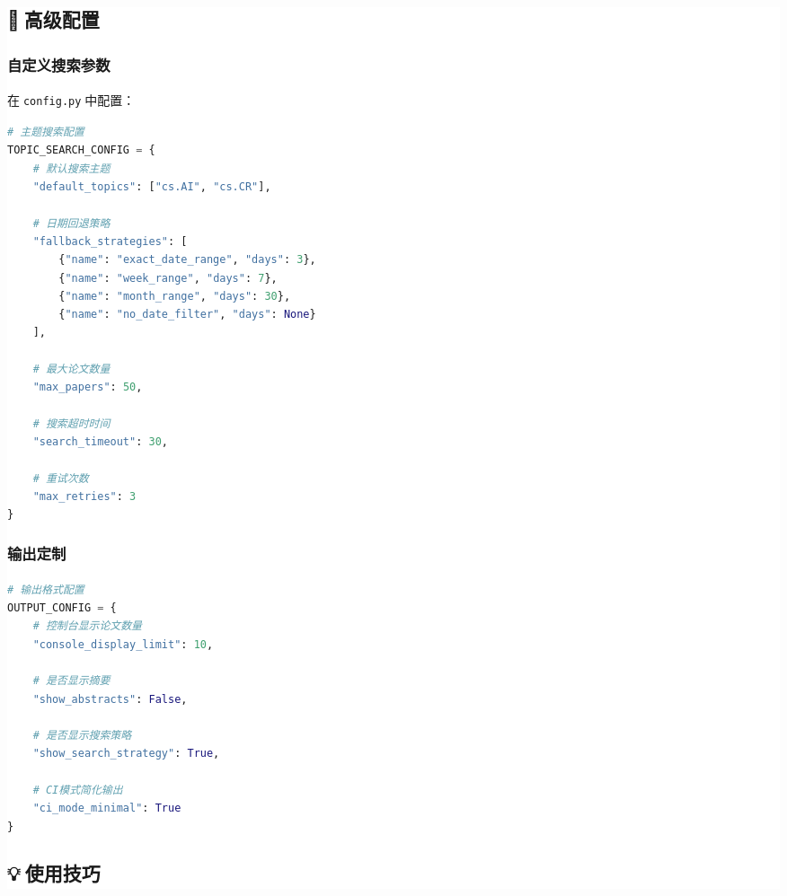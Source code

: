 ## 🔧 高级配置

### 自定义搜索参数

在 `config.py` 中配置：

```python
# 主题搜索配置
TOPIC_SEARCH_CONFIG = {
    # 默认搜索主题
    "default_topics": ["cs.AI", "cs.CR"],
    
    # 日期回退策略
    "fallback_strategies": [
        {"name": "exact_date_range", "days": 3},
        {"name": "week_range", "days": 7}, 
        {"name": "month_range", "days": 30},
        {"name": "no_date_filter", "days": None}
    ],
    
    # 最大论文数量
    "max_papers": 50,
    
    # 搜索超时时间
    "search_timeout": 30,
    
    # 重试次数
    "max_retries": 3
}
```

### 输出定制

```python
# 输出格式配置
OUTPUT_CONFIG = {
    # 控制台显示论文数量
    "console_display_limit": 10,
    
    # 是否显示摘要
    "show_abstracts": False,
    
    # 是否显示搜索策略
    "show_search_strategy": True,
    
    # CI模式简化输出
    "ci_mode_minimal": True
}
```

## 💡 使用技巧
